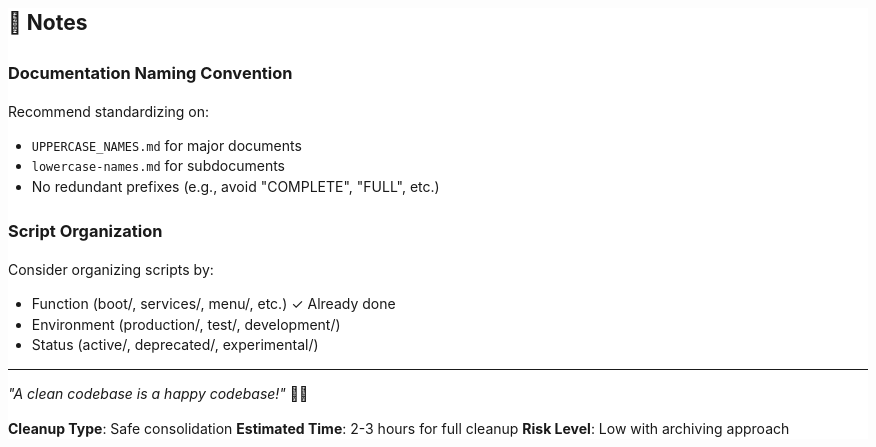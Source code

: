 
## 📝 Notes

### Documentation Naming Convention
Recommend standardizing on:
- `UPPERCASE_NAMES.md` for major documents
- `lowercase-names.md` for subdocuments
- No redundant prefixes (e.g., avoid "COMPLETE", "FULL", etc.)

### Script Organization
Consider organizing scripts by:
- Function (boot/, services/, menu/, etc.) ✓ Already done
- Environment (production/, test/, development/)
- Status (active/, deprecated/, experimental/)

---

*"A clean codebase is a happy codebase!"* 🧹✨

**Cleanup Type**: Safe consolidation
**Estimated Time**: 2-3 hours for full cleanup
**Risk Level**: Low with archiving approach
